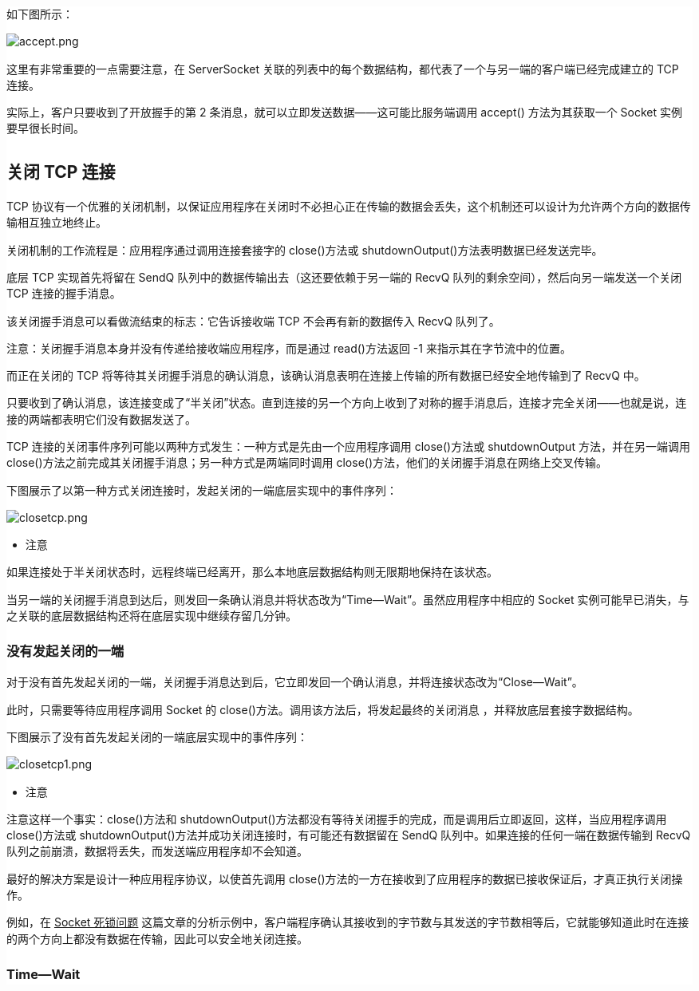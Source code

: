 如下图所示：

![accept.png](http://wiki.jikexueyuan.com/project/java-socket/images/accept.png)

这里有非常重要的一点需要注意，在 ServerSocket 关联的列表中的每个数据结构，都代表了一个与另一端的客户端已经完成建立的 TCP 连接。

实际上，客户只要收到了开放握手的第 2 条消息，就可以立即发送数据——这可能比服务端调用 accept() 方法为其获取一个 Socket 实例要早很长时间。

## 关闭 TCP 连接

TCP 协议有一个优雅的关闭机制，以保证应用程序在关闭时不必担心正在传输的数据会丢失，这个机制还可以设计为允许两个方向的数据传输相互独立地终止。

关闭机制的工作流程是：应用程序通过调用连接套接字的 close()方法或 shutdownOutput()方法表明数据已经发送完毕。

底层 TCP 实现首先将留在 SendQ 队列中的数据传输出去（这还要依赖于另一端的 RecvQ 队列的剩余空间），然后向另一端发送一个关闭 TCP 连接的握手消息。

该关闭握手消息可以看做流结束的标志：它告诉接收端 TCP 不会再有新的数据传入 RecvQ 队列了。

注意：关闭握手消息本身并没有传递给接收端应用程序，而是通过 read()方法返回 -1 来指示其在字节流中的位置。

而正在关闭的 TCP 将等待其关闭握手消息的确认消息，该确认消息表明在连接上传输的所有数据已经安全地传输到了 RecvQ 中。

只要收到了确认消息，该连接变成了“半关闭”状态。直到连接的另一个方向上收到了对称的握手消息后，连接才完全关闭——也就是说，连接的两端都表明它们没有数据发送了。

TCP 连接的关闭事件序列可能以两种方式发生：一种方式是先由一个应用程序调用 close()方法或 shutdownOutput 方法，并在另一端调用 close()方法之前完成其关闭握手消息；另一种方式是两端同时调用 close()方法，他们的关闭握手消息在网络上交叉传输。

下图展示了以第一种方式关闭连接时，发起关闭的一端底层实现中的事件序列：

![closetcp.png](http://wiki.jikexueyuan.com/project/java-socket/images/closetcp.png)

- 注意

如果连接处于半关闭状态时，远程终端已经离开，那么本地底层数据结构则无限期地保持在该状态。

当另一端的关闭握手消息到达后，则发回一条确认消息并将状态改为“Time—Wait”。虽然应用程序中相应的 Socket 实例可能早已消失，与之关联的底层数据结构还将在底层实现中继续存留几分钟。

### 没有发起关闭的一端

对于没有首先发起关闭的一端，关闭握手消息达到后，它立即发回一个确认消息，并将连接状态改为“Close—Wait”。

此时，只需要等待应用程序调用 Socket 的 close()方法。调用该方法后，将发起最终的关闭消息 ，并释放底层套接字数据结构。 

下图展示了没有首先发起关闭的一端底层实现中的事件序列：

![closetcp1.png](http://wiki.jikexueyuan.com/project/java-socket/images/closetcp1.png)

- 注意

注意这样一个事实：close()方法和 shutdownOutput()方法都没有等待关闭握手的完成，而是调用后立即返回，这样，当应用程序调用 close()方法或 shutdownOutput()方法并成功关闭连接时，有可能还有数据留在 SendQ 队列中。如果连接的任何一端在数据传输到 RecvQ 队列之前崩溃，数据将丢失，而发送端应用程序却不会知道。

最好的解决方案是设计一种应用程序协议，以使首先调用 close()方法的一方在接收到了应用程序的数据已接收保证后，才真正执行关闭操作。

例如，在 [Socket 死锁问题](https://houbb.github.io/2018/09/23/java-net-05-tcp-socket-dead-lock) 这篇文章的分析示例中，客户端程序确认其接收到的字节数与其发送的字节数相等后，它就能够知道此时在连接的两个方向上都没有数据在传输，因此可以安全地关闭连接。

### Time—Wait
